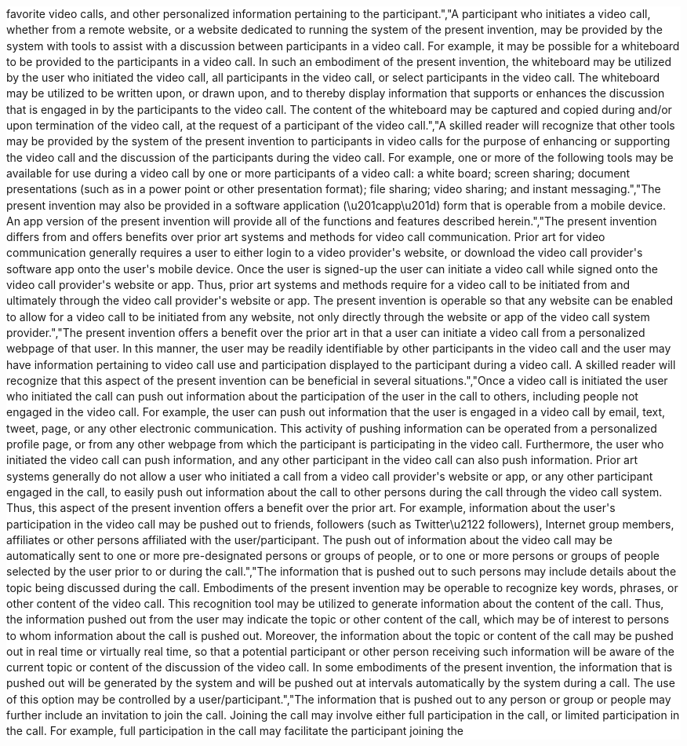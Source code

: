 favorite video calls, and other personalized information pertaining to the participant.","A participant who initiates a video call, whether from a remote website, or a website dedicated to running the system of the present invention, may be provided by the system with tools to assist with a discussion between participants in a video call. For example, it may be possible for a whiteboard to be provided to the participants in a video call. In such an embodiment of the present invention, the whiteboard may be utilized by the user who initiated the video call, all participants in the video call, or select participants in the video call. The whiteboard may be utilized to be written upon, or drawn upon, and to thereby display information that supports or enhances the discussion that is engaged in by the participants to the video call. The content of the whiteboard may be captured and copied during and\/or upon termination of the video call, at the request of a participant of the video call.","A skilled reader will recognize that other tools may be provided by the system of the present invention to participants in video calls for the purpose of enhancing or supporting the video call and the discussion of the participants during the video call. For example, one or more of the following tools may be available for use during a video call by one or more participants of a video call: a white board; screen sharing; document presentations (such as in a power point or other presentation format); file sharing; video sharing; and instant messaging.","The present invention may also be provided in a software application (\u201capp\u201d) form that is operable from a mobile device. An app version of the present invention will provide all of the functions and features described herein.","The present invention differs from and offers benefits over prior art systems and methods for video call communication. Prior art for video communication generally requires a user to either login to a video provider's website, or download the video call provider's software app onto the user's mobile device. Once the user is signed-up the user can initiate a video call while signed onto the video call provider's website or app. Thus, prior art systems and methods require for a video call to be initiated from and ultimately through the video call provider's website or app. The present invention is operable so that any website can be enabled to allow for a video call to be initiated from any website, not only directly through the website or app of the video call system provider.","The present invention offers a benefit over the prior art in that a user can initiate a video call from a personalized webpage of that user. In this manner, the user may be readily identifiable by other participants in the video call and the user may have information pertaining to video call use and participation displayed to the participant during a video call. A skilled reader will recognize that this aspect of the present invention can be beneficial in several situations.","Once a video call is initiated the user who initiated the call can push out information about the participation of the user in the call to others, including people not engaged in the video call. For example, the user can push out information that the user is engaged in a video call by email, text, tweet, page, or any other electronic communication. This activity of pushing information can be operated from a personalized profile page, or from any other webpage from which the participant is participating in the video call. Furthermore, the user who initiated the video call can push information, and any other participant in the video call can also push information. Prior art systems generally do not allow a user who initiated a call from a video call provider's website or app, or any other participant engaged in the call, to easily push out information about the call to other persons during the call through the video call system. Thus, this aspect of the present invention offers a benefit over the prior art. For example, information about the user's participation in the video call may be pushed out to friends, followers (such as Twitter\u2122 followers), Internet group members, affiliates or other persons affiliated with the user\/participant. The push out of information about the video call may be automatically sent to one or more pre-designated persons or groups of people, or to one or more persons or groups of people selected by the user prior to or during the call.","The information that is pushed out to such persons may include details about the topic being discussed during the call. Embodiments of the present invention may be operable to recognize key words, phrases, or other content of the video call. This recognition tool may be utilized to generate information about the content of the call. Thus, the information pushed out from the user may indicate the topic or other content of the call, which may be of interest to persons to whom information about the call is pushed out. Moreover, the information about the topic or content of the call may be pushed out in real time or virtually real time, so that a potential participant or other person receiving such information will be aware of the current topic or content of the discussion of the video call. In some embodiments of the present invention, the information that is pushed out will be generated by the system and will be pushed out at intervals automatically by the system during a call. The use of this option may be controlled by a user\/participant.","The information that is pushed out to any person or group or people may further include an invitation to join the call. Joining the call may involve either full participation in the call, or limited participation in the call. For example, full participation in the call may facilitate the participant joining the